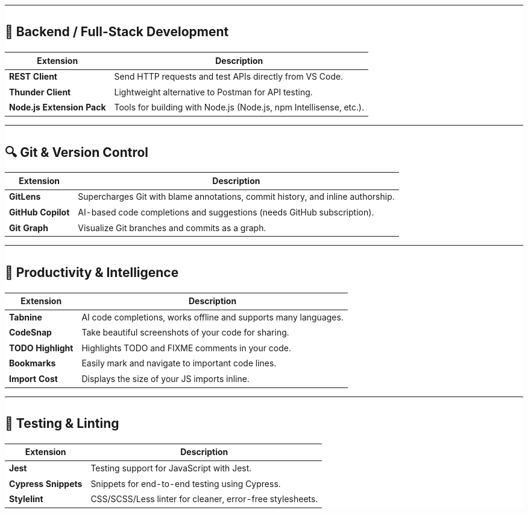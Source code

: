 * * *

🔧 **Backend / Full-Stack Development**
---------------------------------------

| Extension | Description |
| --- | --- |
| **REST Client** | Send HTTP requests and test APIs directly from VS Code. |
| **Thunder Client** | Lightweight alternative to Postman for API testing. |
| **Node.js Extension Pack** | Tools for building with Node.js (Node.js, npm Intellisense, etc.). |

* * *

🔍 **Git & Version Control**
----------------------------

| Extension | Description |
| --- | --- |
| **GitLens** | Supercharges Git with blame annotations, commit history, and inline authorship. |
| **GitHub Copilot** | AI-based code completions and suggestions (needs GitHub subscription). |
| **Git Graph** | Visualize Git branches and commits as a graph. |

* * *

🧠 **Productivity & Intelligence**
----------------------------------

| Extension | Description |
| --- | --- |
| **Tabnine** | AI code completions, works offline and supports many languages. |
| **CodeSnap** | Take beautiful screenshots of your code for sharing. |
| **TODO Highlight** | Highlights TODO and FIXME comments in your code. |
| **Bookmarks** | Easily mark and navigate to important code lines. |
| **Import Cost** | Displays the size of your JS imports inline. |

* * *

🧪 **Testing & Linting**
------------------------

| Extension | Description |
| --- | --- |
| **Jest** | Testing support for JavaScript with Jest. |
| **Cypress Snippets** | Snippets for end-to-end testing using Cypress. |
| **Stylelint** | CSS/SCSS/Less linter for cleaner, error-free stylesheets. |
